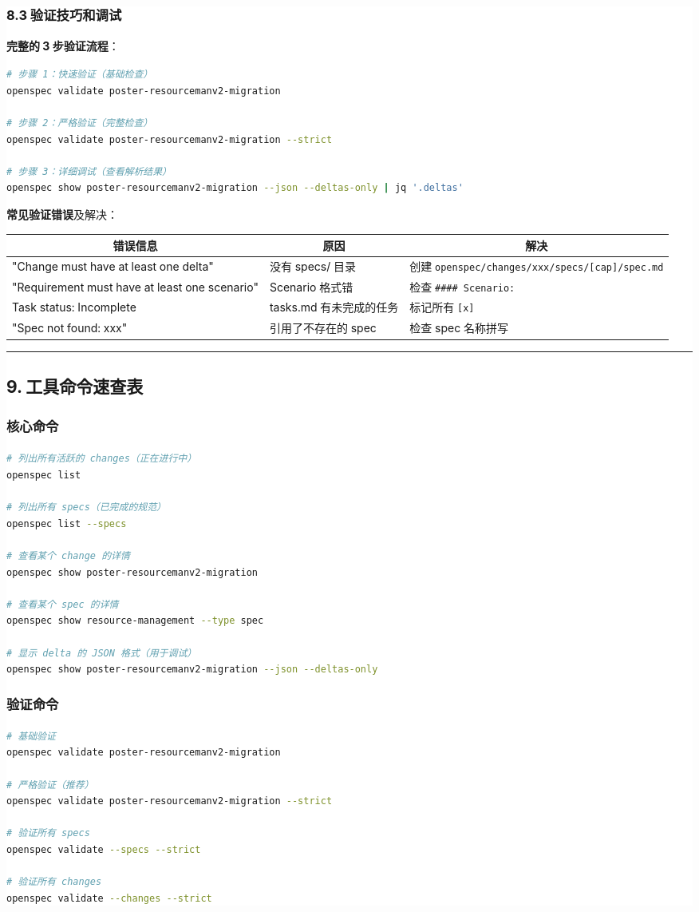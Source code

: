 ### 8.3 验证技巧和调试

**完整的 3 步验证流程**：

```bash
# 步骤 1：快速验证（基础检查）
openspec validate poster-resourcemanv2-migration

# 步骤 2：严格验证（完整检查）
openspec validate poster-resourcemanv2-migration --strict

# 步骤 3：详细调试（查看解析结果）
openspec show poster-resourcemanv2-migration --json --deltas-only | jq '.deltas'
```

**常见验证错误**及解决：

| 错误信息 | 原因 | 解决 |
|--------|------|------|
| "Change must have at least one delta" | 没有 specs/ 目录 | 创建 `openspec/changes/xxx/specs/[cap]/spec.md` |
| "Requirement must have at least one scenario" | Scenario 格式错 | 检查 `#### Scenario:` |
| Task status: Incomplete | tasks.md 有未完成的任务 | 标记所有 `[x]` |
| "Spec not found: xxx" | 引用了不存在的 spec | 检查 spec 名称拼写 |

---

## 9. 工具命令速查表

### 核心命令

```bash
# 列出所有活跃的 changes（正在进行中）
openspec list

# 列出所有 specs（已完成的规范）
openspec list --specs

# 查看某个 change 的详情
openspec show poster-resourcemanv2-migration

# 查看某个 spec 的详情
openspec show resource-management --type spec

# 显示 delta 的 JSON 格式（用于调试）
openspec show poster-resourcemanv2-migration --json --deltas-only
```

### 验证命令

```bash
# 基础验证
openspec validate poster-resourcemanv2-migration

# 严格验证（推荐）
openspec validate poster-resourcemanv2-migration --strict

# 验证所有 specs
openspec validate --specs --strict

# 验证所有 changes
openspec validate --changes --strict
```
